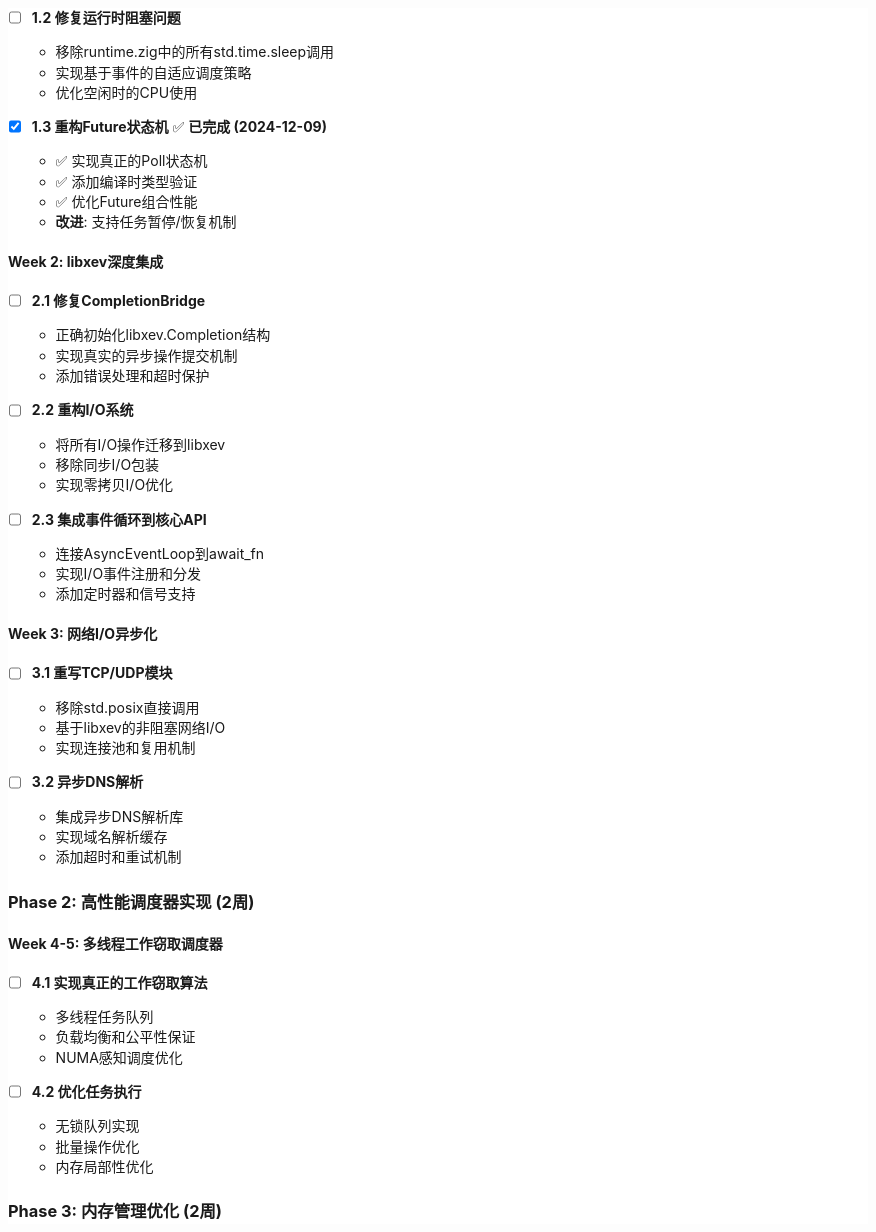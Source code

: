 - [ ] **1.2 修复运行时阻塞问题**
  - 移除runtime.zig中的所有std.time.sleep调用
  - 实现基于事件的自适应调度策略
  - 优化空闲时的CPU使用

- [x] **1.3 重构Future状态机** ✅ **已完成 (2024-12-09)**
  - ✅ 实现真正的Poll状态机
  - ✅ 添加编译时类型验证
  - ✅ 优化Future组合性能
  - **改进**: 支持任务暂停/恢复机制

#### **Week 2: libxev深度集成**
- [ ] **2.1 修复CompletionBridge**
  - 正确初始化libxev.Completion结构
  - 实现真实的异步操作提交机制
  - 添加错误处理和超时保护

- [ ] **2.2 重构I/O系统**
  - 将所有I/O操作迁移到libxev
  - 移除同步I/O包装
  - 实现零拷贝I/O优化

- [ ] **2.3 集成事件循环到核心API**
  - 连接AsyncEventLoop到await_fn
  - 实现I/O事件注册和分发
  - 添加定时器和信号支持

#### **Week 3: 网络I/O异步化**
- [ ] **3.1 重写TCP/UDP模块**
  - 移除std.posix直接调用
  - 基于libxev的非阻塞网络I/O
  - 实现连接池和复用机制

- [ ] **3.2 异步DNS解析**
  - 集成异步DNS解析库
  - 实现域名解析缓存
  - 添加超时和重试机制

### **Phase 2: 高性能调度器实现 (2周)**

#### **Week 4-5: 多线程工作窃取调度器**
- [ ] **4.1 实现真正的工作窃取算法**
  - 多线程任务队列
  - 负载均衡和公平性保证
  - NUMA感知调度优化

- [ ] **4.2 优化任务执行**
  - 无锁队列实现
  - 批量操作优化
  - 内存局部性优化

### **Phase 3: 内存管理优化 (2周)**
